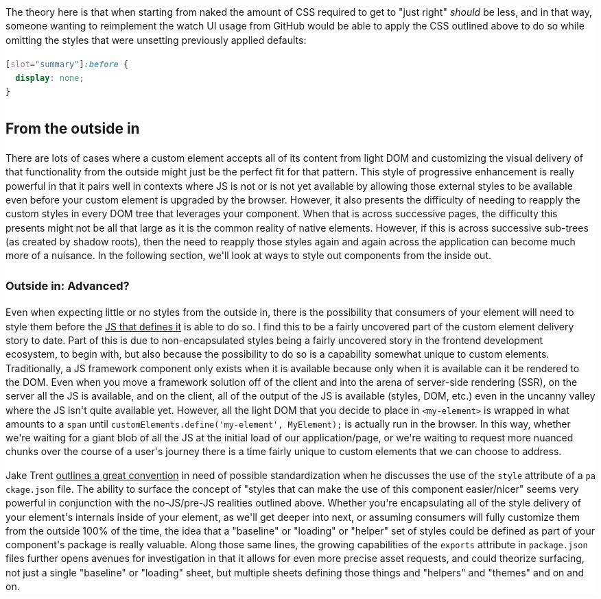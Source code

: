 The theory here is that when starting from naked the amount of CSS required to get to "just right" _should_ be less, and in that way, someone wanting to reimplement the watch UI usage from GitHub would be able to apply the CSS outlined above to do so while omitting the styles that were unsetting previously applied defaults:

```css
[slot="summary"]:before {
  display: none;
}
```

## From the outside in

There are lots of cases where a custom element accepts all of its content from light DOM and customizing the visual delivery of that functionality from the outside might just be the perfect fit for that pattern. This style of progressive enhancement is really powerful in that it pairs well in contexts where JS is not or is not yet available by allowing those external styles to be available even before your custom element is upgraded by the browser. However, it also presents the difficulty of needing to reapply the custom styles in every DOM tree that leverages your component. When that is across successive pages, the difficulty this presents might not be all that large as it is the common reality of native elements. However, if this is across successive sub-trees (as created by shadow roots), then the need to reapply those styles again and again across the application can become much more of a nuisance. In the following section, we'll look at ways to style out components from the inside out.

### Outside in: Advanced?

Even when expecting little or no styles from the outside in, there is the possibility that consumers of your element will need to style them before the [JS that defines it](https://kryogenix.org/code/browser/everyonehasjs.html) is able to do so. I find this to be a fairly uncovered part of the custom element delivery story to date. Part of this is due to non-encapsulated styles being a fairly uncovered story in the frontend development ecosystem, to begin with, but also because the possibility to do so is a capability somewhat unique to custom elements. Traditionally, a JS framework component only exists when it is available because only when it is available can it be rendered to the DOM. Even when you move a framework solution off of the client and into the arena of server-side rendering (SSR), on the server all the JS is available, and on the client, all of the output of the JS is available (styles, DOM, etc.) even in the uncanny valley where the JS isn't quite available yet. However, all the light DOM that you decide to place in `<my-element>` is wrapped in what amounts to a `span` until `customElements.define('my-element', MyElement);` is actually run in the browser. In this way, whether we're waiting for a giant blob of all the JS at the initial load of our application/page, or we're waiting to request more nuanced chunks over the course of a user's journey there is a time fairly unique to custom elements that we can choose to address.

Jake Trent [outlines a great convention](https://jaketrent.com/post/package-json-style-attribute) in need of possible standardization when he discusses the use of the `style` attribute of a `package.json` file. The ability to surface the concept of "styles that can make the use of this component easier/nicer" seems very powerful in conjunction with the no-JS/pre-JS realities outlined above. Whether you're encapsulating all of the style delivery of your element's internals inside of your element, as we'll get deeper into next, or assuming consumers will fully customize them from the outside 100% of the time, the idea that a "baseline" or "loading" or "helper" set of styles could be defined as part of your component's package is really valuable. Along those same lines, the growing capabilities of the `exports` attribute in `package.json` files further opens avenues for investigation in that it allows for even more precise asset requests, and could theorize surfacing, not just a single "baseline" or "loading" sheet, but multiple sheets defining those things and "helpers" and "themes" and on and on.

